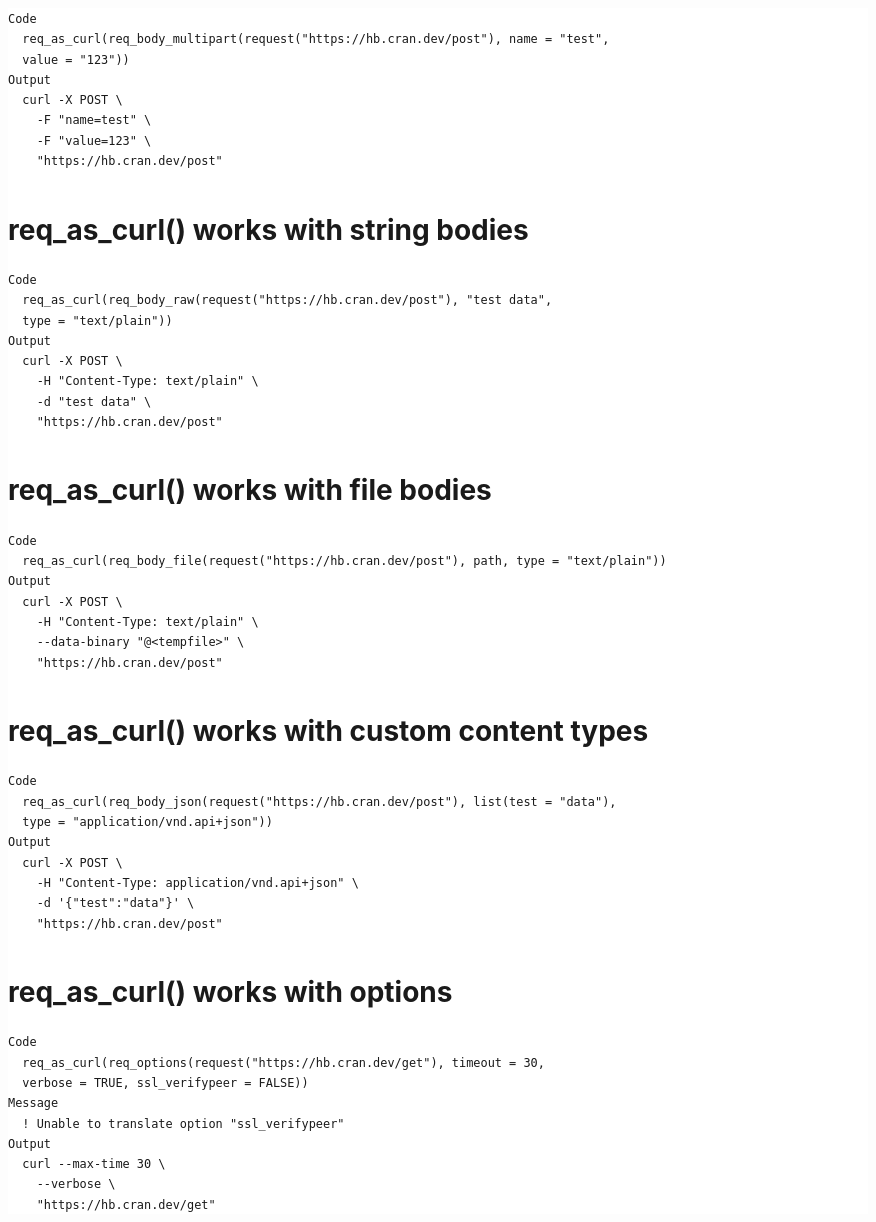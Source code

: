     Code
      req_as_curl(req_body_multipart(request("https://hb.cran.dev/post"), name = "test",
      value = "123"))
    Output
      curl -X POST \
        -F "name=test" \
        -F "value=123" \
        "https://hb.cran.dev/post"

# req_as_curl() works with string bodies

    Code
      req_as_curl(req_body_raw(request("https://hb.cran.dev/post"), "test data",
      type = "text/plain"))
    Output
      curl -X POST \
        -H "Content-Type: text/plain" \
        -d "test data" \
        "https://hb.cran.dev/post"

# req_as_curl() works with file bodies

    Code
      req_as_curl(req_body_file(request("https://hb.cran.dev/post"), path, type = "text/plain"))
    Output
      curl -X POST \
        -H "Content-Type: text/plain" \
        --data-binary "@<tempfile>" \
        "https://hb.cran.dev/post"

# req_as_curl() works with custom content types

    Code
      req_as_curl(req_body_json(request("https://hb.cran.dev/post"), list(test = "data"),
      type = "application/vnd.api+json"))
    Output
      curl -X POST \
        -H "Content-Type: application/vnd.api+json" \
        -d '{"test":"data"}' \
        "https://hb.cran.dev/post"

# req_as_curl() works with options

    Code
      req_as_curl(req_options(request("https://hb.cran.dev/get"), timeout = 30,
      verbose = TRUE, ssl_verifypeer = FALSE))
    Message
      ! Unable to translate option "ssl_verifypeer"
    Output
      curl --max-time 30 \
        --verbose \
        "https://hb.cran.dev/get"

